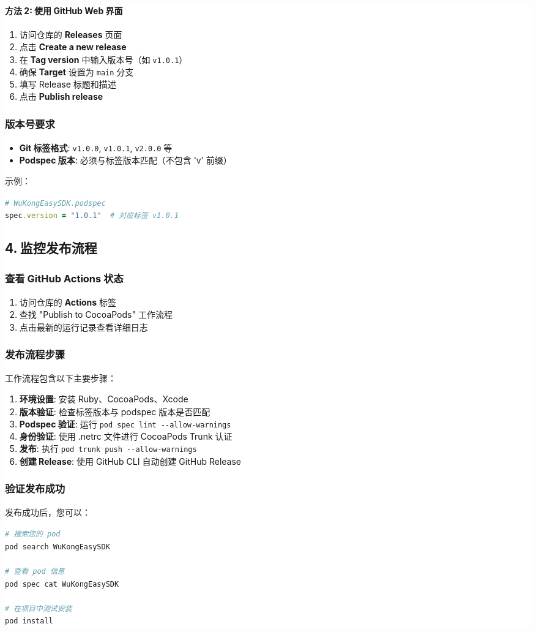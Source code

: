 #### 方法 2: 使用 GitHub Web 界面

1. 访问仓库的 **Releases** 页面
2. 点击 **Create a new release**
3. 在 **Tag version** 中输入版本号（如 `v1.0.1`）
4. 确保 **Target** 设置为 `main` 分支
5. 填写 Release 标题和描述
6. 点击 **Publish release**

### 版本号要求

- **Git 标签格式**: `v1.0.0`, `v1.0.1`, `v2.0.0` 等
- **Podspec 版本**: 必须与标签版本匹配（不包含 'v' 前缀）

示例：
```ruby
# WuKongEasySDK.podspec
spec.version = "1.0.1"  # 对应标签 v1.0.1
```

## 4. 监控发布流程

### 查看 GitHub Actions 状态

1. 访问仓库的 **Actions** 标签
2. 查找 "Publish to CocoaPods" 工作流程
3. 点击最新的运行记录查看详细日志

### 发布流程步骤

工作流程包含以下主要步骤：

1. **环境设置**: 安装 Ruby、CocoaPods、Xcode
2. **版本验证**: 检查标签版本与 podspec 版本是否匹配
3. **Podspec 验证**: 运行 `pod spec lint --allow-warnings`
4. **身份验证**: 使用 .netrc 文件进行 CocoaPods Trunk 认证
5. **发布**: 执行 `pod trunk push --allow-warnings`
6. **创建 Release**: 使用 GitHub CLI 自动创建 GitHub Release

### 验证发布成功

发布成功后，您可以：

```bash
# 搜索您的 pod
pod search WuKongEasySDK

# 查看 pod 信息
pod spec cat WuKongEasySDK

# 在项目中测试安装
pod install
```
